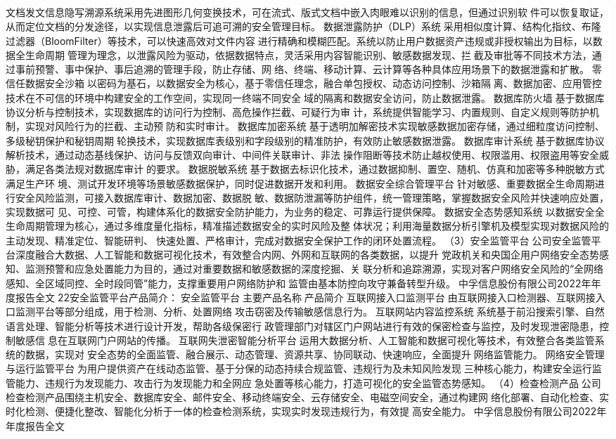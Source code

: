 文档发文信息隐写溯源系统采用先进图形几何变换技术，可在流式、版式文档中嵌入肉眼难以识别的信息，但通过识别软
件可以恢复取证，从而定位文档的分发途径，以实现信息泄露后可追可溯的安全管理目标。
数据泄露防护（DLP）系统
采用相似度计算、结构化指纹、布隆过滤器（BloomFilter）等技术，可以快速高效对文件内容
进行精确和模糊匹配。系统以防止用户数据资产违规或非授权输出为目标，以数据全生命周期
管理为理念，以泄露风险为驱动，依据数据特点，灵活采用内容智能识别、敏感数据发现、拦
截及审批等不同技术方法，通过事前预警、事中保护、事后追溯的管理手段，防止存储、网
络、终端、移动计算、云计算等各种具体应用场景下的数据泄露和扩散。
零信任数据安全沙箱
以密码为基石，以数据安全为核心，基于零信任理念，融合单包授权、动态访问控制、沙箱隔
离、数据加密、应用管控技术在不可信的环境中构建安全的工作空间，实现同一终端不同安全
域的隔离和数据安全访问，防止数据泄露。
数据库防火墙
基于数据库协议分析与控制技术，实现数据库的访问行为控制、高危操作拦截、可疑行为审
计，系统提供智能学习、内置规则、自定义规则等防护机制，实现对风险行为的拦截、主动预
防和实时审计。
数据库加密系统
基于透明加解密技术实现敏感数据加密存储，通过细粒度访问控制、多级秘钥保护和秘钥周期
轮换技术，实现数据库表级别和字段级别的精准防护，有效防止敏感数据泄露。
数据库审计系统
基于数据库协议解析技术，通过动态基线保护、访问与反馈双向审计、中间件关联审计、非法
操作阻断等技术防止越权使用、权限滥用、权限盗用等安全威胁，满足各类法规对数据库审计
的要求。
数据脱敏系统
基于数据去标识化技术，通过数据抑制、置空、随机、仿真和加密等多种脱敏方式满足生产环
境、测试开发环境等场景敏感数据保护，同时促进数据开发和利用。
数据安全综合管理平台
针对敏感、重要数据全生命周期进行安全风险监测，可接入数据库审计、数据加密、数据脱
敏、数据防泄漏等防护组件，统一管理策略，掌握数据安全风险并快速响应处置，实现数据可
见、可控、可管，构建体系化的数据安全防护能力，为业务的稳定、可靠运行提供保障。
数据安全态势感知系统
以数据安全全生命周期管理为核心，通过多维度量化指标，精准描述数据安全的实时风险及整
体状况；利用海量数据分析引擎机及模型实现对数据风险的主动发现、精准定位、智能研判、
快速处置、严格审计，完成对数据安全保护工作的闭环处置流程。
（3）安全监管平台
公司安全监管平台深度融合大数据、人工智能和数据可视化技术，有效整合内网、外网和互联网的各类数据，以提升
党政机关和央国企用户网络安全态势感知、监测预警和应急处置能力为目的，通过对重要数据和敏感数据的深度挖掘、关
联分析和追踪溯源，实现对客户网络安全风险的“全网络感知、全区域同控、全时段同管”能力，支撑重要用户网络防护和
监管由基本防控向攻守兼备转型升级。
中孚信息股份有限公司2022年年度报告全文
22安全监管平台产品简介：
安全监管平台
主要产品名称
产品简介
互联网接入口监测平台
由互联网接入口检测器、互联网接入口监测平台等部分组成，用于检测、分析、处置网络
攻击窃密及传输敏感信息行为。
互联网站内容监控系统
系统基于前沿搜索引擎、自然语言处理、智能分析等技术进行设计开发，帮助各级保密行
政管理部门对辖区门户网站进行有效的保密检查与监控，及时发现泄密隐患，控制敏感信
息在互联网门户网站的传播。
互联网失泄密智能分析平台
运用大数据分析、人工智能和数据可视化等技术，有效整合各类监管系统的数据，实现对
安全态势的全面监管、融合展示、动态管理、资源共享、协同联动、快速响应，全面提升
网络监管能力。
网络安全管理与运行监管平台
为用户提供资产在线动态监管、基于分保的动态持续合规监管、违规行为及未知风险发现
三种核心能力，构建安全运行监管能力、违规行为发现能力、攻击行为发现能力和全网应
急处置等核心能力，打造可视化的安全监管态势感知。
（4）检查检测产品
公司检查检测产品围绕主机安全、数据库安全、邮件安全、移动终端安全、云存储安全、电磁空间安全，通过构建网
络化部署、自动化检查、实时化检测、便捷化整改、智能化分析于一体的检查检测系统，实现实时发现违规行为，有效提
高安全能力。
中孚信息股份有限公司2022年年度报告全文